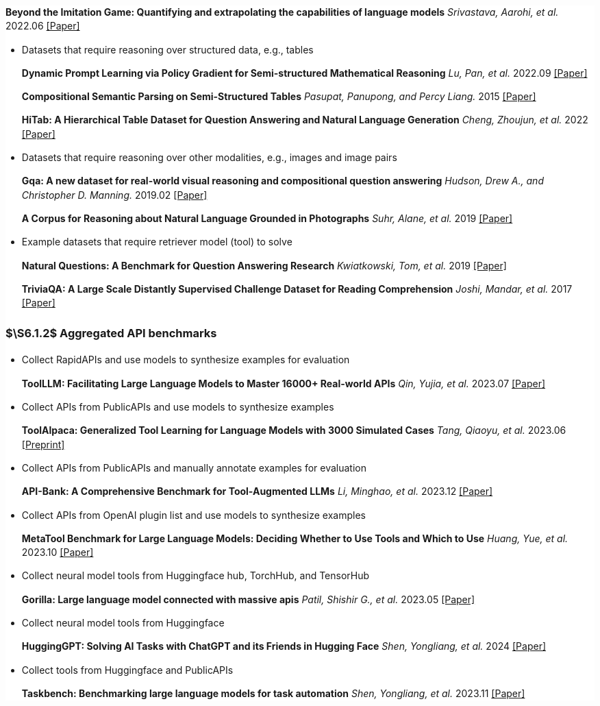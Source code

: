   **Beyond the Imitation Game: Quantifying and extrapolating the capabilities of language models** *Srivastava, Aarohi, et al.* 2022.06 [[Paper]](https://openreview.net/forum?id=uyTL5Bvosj)

- Datasets that require reasoning over structured data, e.g., tables
  
  **Dynamic Prompt Learning via Policy Gradient for Semi-structured Mathematical Reasoning** *Lu, Pan, et al.* 2022.09 [[Paper]](https://arxiv.org/pdf/2209.14610)
  
  **Compositional Semantic Parsing on Semi-Structured Tables** *Pasupat, Panupong, and Percy Liang.* 2015 [[Paper]](https://aclanthology.org/P15-1142)
  
  **HiTab: A Hierarchical Table Dataset for Question Answering and Natural Language Generation** *Cheng, Zhoujun, et al.* 2022 [[Paper]](https://aclanthology.org/2022.acl-long.78/)

- Datasets that require reasoning over other modalities, e.g., images and image pairs
  
  **Gqa: A new dataset for real-world visual reasoning and compositional question answering** *Hudson, Drew A., and Christopher D. Manning.* 2019.02 [[Paper]](https://arxiv.org/abs/1902.09506)
  
  **A Corpus for Reasoning about Natural Language Grounded in Photographs** *Suhr, Alane, et al.* 2019 [[Paper]](https://aclanthology.org/P19-1644)

- Example datasets that require retriever model (tool) to solve
  
  **Natural Questions: A Benchmark for Question Answering Research** *Kwiatkowski, Tom, et al.* 2019 [[Paper]](https://aclanthology.org/Q19-1026)
  
  **TriviaQA: A Large Scale Distantly Supervised Challenge Dataset for Reading Comprehension** *Joshi, Mandar, et al.* 2017 [[Paper]](https://aclanthology.org/P17-1147)

### $\S6.1.2$ Aggregated API benchmarks

- Collect RapidAPIs and use models to synthesize examples for evaluation
  
  **ToolLLM: Facilitating Large Language Models to Master 16000+ Real-world APIs** *Qin, Yujia, et al.* 2023.07 [[Paper]](https://openreview.net/forum?id=dHng2O0Jjr)

- Collect APIs from PublicAPIs and use models to synthesize examples
  
  **ToolAlpaca: Generalized Tool Learning for Language Models with 3000 Simulated Cases** *Tang, Qiaoyu, et al.* 2023.06 [[Preprint]](https://arxiv.org/abs/2306.05301)

- Collect APIs from PublicAPIs and manually annotate examples for evaluation
  
  **API-Bank: A Comprehensive Benchmark for Tool-Augmented LLMs** *Li, Minghao, et al.* 2023.12 [[Paper]](https://aclanthology.org/2023.emnlp-main.187/)

- Collect APIs from OpenAI plugin list and use models to synthesize examples
  
  **MetaTool Benchmark for Large Language Models: Deciding Whether to Use Tools and Which to Use** *Huang, Yue, et al.* 2023.10 [[Paper]](https://openreview.net/forum?id=R0c2qtalgG&referrer=%5Bthe%20profile%20of%20Neil%20Zhenqiang%20Gong%5D(%2Fprofile%3Fid%3D~Neil_Zhenqiang_Gong1))

- Collect neural model tools from Huggingface hub, TorchHub, and TensorHub
  
  **Gorilla: Large language model connected with massive apis** *Patil, Shishir G., et al.* 2023.05 [[Paper]](https://arxiv.org/abs/2305.15334)

- Collect neural model tools from Huggingface
  
  **HuggingGPT: Solving AI Tasks with ChatGPT and its Friends in Hugging Face** *Shen, Yongliang, et al.* 2024 [[Paper]](https://openreview.net/forum?id=yHdTscY6Ci)

- Collect tools from Huggingface and PublicAPIs
  
  **Taskbench: Benchmarking large language models for task automation** *Shen, Yongliang, et al.* 2023.11 [[Paper]](https://openreview.net/forum?id=70xhiS0AQS&referrer=%5Bthe%20profile%20of%20Xu%20Tan%5D(%2Fprofile%3Fid%3D~Xu_Tan1))
